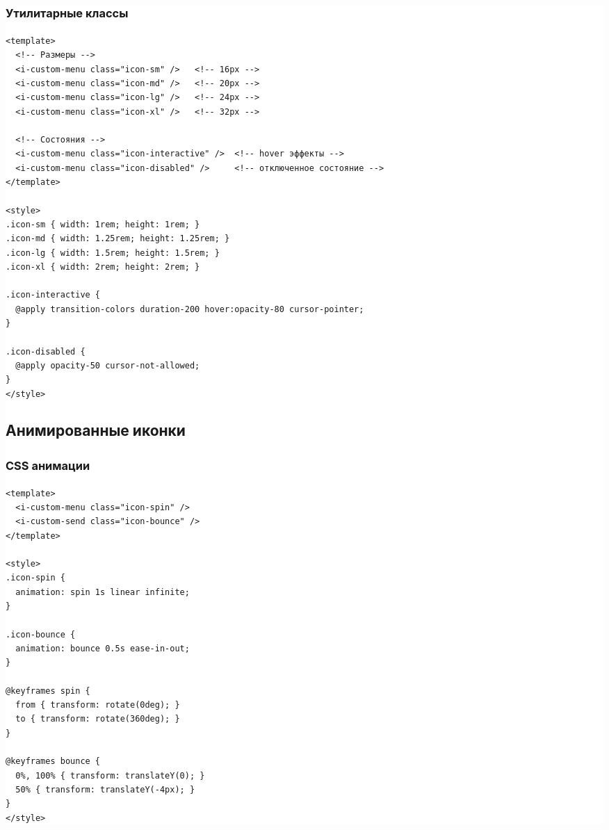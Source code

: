 ### Утилитарные классы
```vue
<template>
  <!-- Размеры -->
  <i-custom-menu class="icon-sm" />   <!-- 16px -->
  <i-custom-menu class="icon-md" />   <!-- 20px -->
  <i-custom-menu class="icon-lg" />   <!-- 24px -->
  <i-custom-menu class="icon-xl" />   <!-- 32px -->
  
  <!-- Состояния -->
  <i-custom-menu class="icon-interactive" />  <!-- hover эффекты -->
  <i-custom-menu class="icon-disabled" />     <!-- отключенное состояние -->
</template>

<style>
.icon-sm { width: 1rem; height: 1rem; }
.icon-md { width: 1.25rem; height: 1.25rem; }
.icon-lg { width: 1.5rem; height: 1.5rem; }
.icon-xl { width: 2rem; height: 2rem; }

.icon-interactive {
  @apply transition-colors duration-200 hover:opacity-80 cursor-pointer;
}

.icon-disabled {
  @apply opacity-50 cursor-not-allowed;
}
</style>
```

## Анимированные иконки

### CSS анимации
```vue
<template>
  <i-custom-menu class="icon-spin" />
  <i-custom-send class="icon-bounce" />
</template>

<style>
.icon-spin {
  animation: spin 1s linear infinite;
}

.icon-bounce {
  animation: bounce 0.5s ease-in-out;
}

@keyframes spin {
  from { transform: rotate(0deg); }
  to { transform: rotate(360deg); }
}

@keyframes bounce {
  0%, 100% { transform: translateY(0); }
  50% { transform: translateY(-4px); }
}
</style>
```
